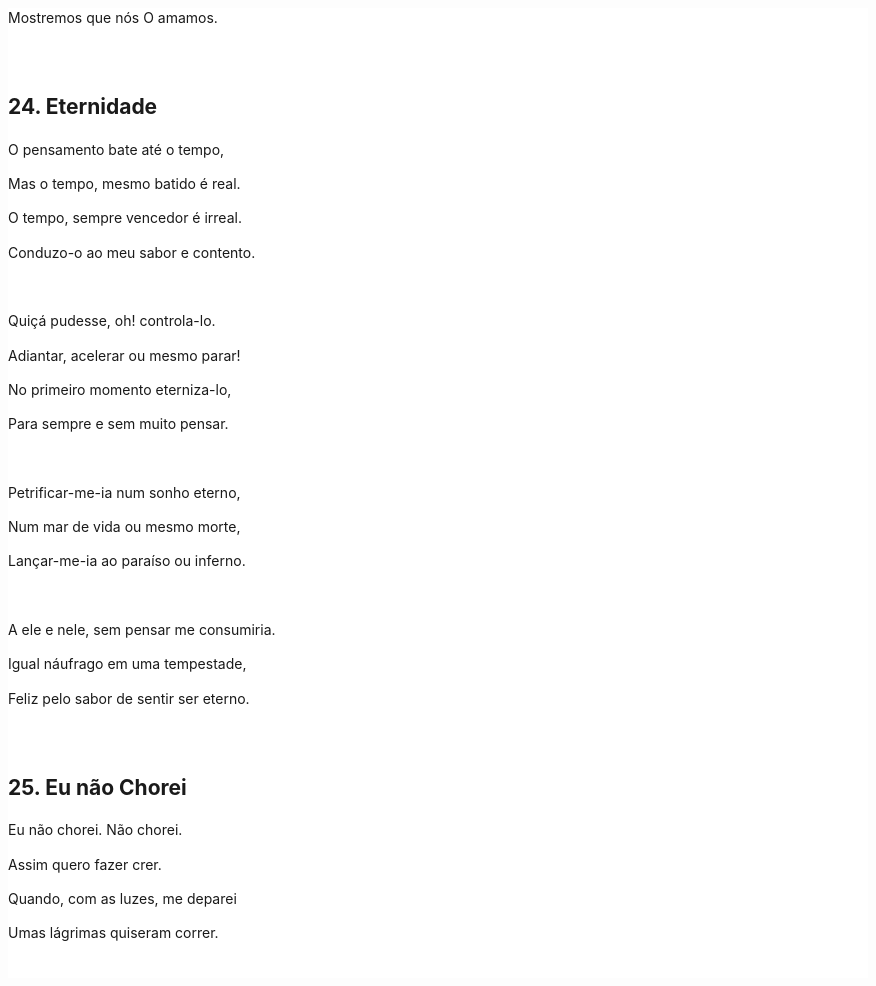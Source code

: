 Mostremos que nós O amamos.


<br>



## 24. Eternidade

O pensamento bate até o tempo, 

Mas o tempo, mesmo batido é real. 

O tempo, sempre vencedor é irreal. 

Conduzo-o ao meu sabor e contento. 


<br>


Quiçá pudesse, oh! controla-lo. 

Adiantar, acelerar ou mesmo parar! 

No primeiro momento eterniza-lo, 

Para sempre e sem muito pensar. 


<br>


Petrificar-me-ia num sonho eterno, 

Num mar de vida ou mesmo morte, 

Lançar-me-ia ao paraíso ou inferno. 


<br>


A ele e nele, sem pensar me consumiria. 

Igual náufrago em uma tempestade, 

Feliz pelo sabor de sentir ser eterno.


<br>



## 25. Eu não Chorei

Eu não chorei. Não chorei.

Assim quero fazer crer.

Quando, com as luzes, me deparei

Umas lágrimas quiseram correr.


<br>
